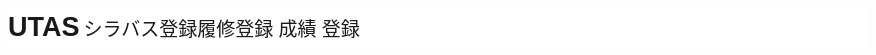   </a>
  <path
     style="fill:#0066ff;fill-rule:evenodd"
     inkscape:connector-curvature="0"
     id="path27"
     d="m 207.78757,452.42067 h 226 v 1 h -226 z" />
  <rect
     style="fill:#daedfb;stroke:#311731;stroke-width:1.33333004;stroke-linejoin:round;stroke-miterlimit:10"
     id="rect29"
     stroke-miterlimit="10"
     height="200"
     width="189"
     y="168.66667"
     x="0.66666502" />
  <a
     id="a4838"
     xlink:href="https://utas.adm.u-tokyo.ac.jp/"
     target="_blank"
     transform="translate(-0.83343416,-1.833335)">
    <text
       y="225"
       x="58.524101"
       font-weight="700"
       font-size="27"
       id="text31"
       style="font-weight:700;font-size:27px;font-family:'Meiryo UI', 'Meiryo UI_MSFontService', sans-serif;fill:#0066ff">UTAS</text>
  </a>
  <path
     style="fill:#0066ff;fill-rule:evenodd"
     inkscape:connector-curvature="0"
     id="path33"
     d="m 57.844066,226.33367 h 36.9995 37.000004 v 1 h -37.000004 -36.9995 z" />
  <text
     style="font-weight:400;font-size:19px;font-family:'Meiryo UI', 'Meiryo UI_MSFontService', sans-serif"
     id="text39"
     font-size="19"
     font-weight="400"
     x="46.924065"
     y="314.16666">シラバス登録<tspan
   id="tspan35"
   y="336.16666"
   x="57.344067">履修登録</tspan>
<tspan
   id="tspan37"
   y="358.16666"
   x="57.344067">成績</tspan>
登録</text>
  <rect
     style="fill:#daedfb;stroke:#311731;stroke-width:1.33333004;stroke-linejoin:round;stroke-miterlimit:10"
     id="rect41"
     stroke-miterlimit="10"
     height="200"
     width="189"
     y="168.66667"
     x="195.66656" />
  <a
     id="a4841"
     xlink:href="https://itc-lms.ecc.u-tokyo.ac.jp/"
     target="_blank"
     transform="translate(-0.83343416,-1.833335)">